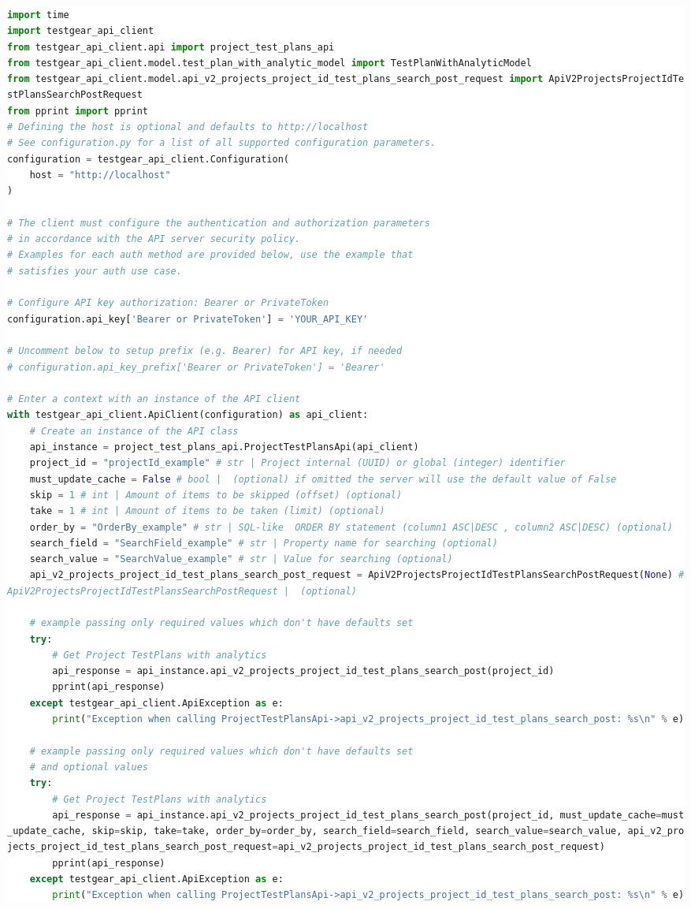 ```python
import time
import testgear_api_client
from testgear_api_client.api import project_test_plans_api
from testgear_api_client.model.test_plan_with_analytic_model import TestPlanWithAnalyticModel
from testgear_api_client.model.api_v2_projects_project_id_test_plans_search_post_request import ApiV2ProjectsProjectIdTestPlansSearchPostRequest
from pprint import pprint
# Defining the host is optional and defaults to http://localhost
# See configuration.py for a list of all supported configuration parameters.
configuration = testgear_api_client.Configuration(
    host = "http://localhost"
)

# The client must configure the authentication and authorization parameters
# in accordance with the API server security policy.
# Examples for each auth method are provided below, use the example that
# satisfies your auth use case.

# Configure API key authorization: Bearer or PrivateToken
configuration.api_key['Bearer or PrivateToken'] = 'YOUR_API_KEY'

# Uncomment below to setup prefix (e.g. Bearer) for API key, if needed
# configuration.api_key_prefix['Bearer or PrivateToken'] = 'Bearer'

# Enter a context with an instance of the API client
with testgear_api_client.ApiClient(configuration) as api_client:
    # Create an instance of the API class
    api_instance = project_test_plans_api.ProjectTestPlansApi(api_client)
    project_id = "projectId_example" # str | Project internal (UUID) or global (integer) identifier
    must_update_cache = False # bool |  (optional) if omitted the server will use the default value of False
    skip = 1 # int | Amount of items to be skipped (offset) (optional)
    take = 1 # int | Amount of items to be taken (limit) (optional)
    order_by = "OrderBy_example" # str | SQL-like  ORDER BY statement (column1 ASC|DESC , column2 ASC|DESC) (optional)
    search_field = "SearchField_example" # str | Property name for searching (optional)
    search_value = "SearchValue_example" # str | Value for searching (optional)
    api_v2_projects_project_id_test_plans_search_post_request = ApiV2ProjectsProjectIdTestPlansSearchPostRequest(None) # ApiV2ProjectsProjectIdTestPlansSearchPostRequest |  (optional)

    # example passing only required values which don't have defaults set
    try:
        # Get Project TestPlans with analytics
        api_response = api_instance.api_v2_projects_project_id_test_plans_search_post(project_id)
        pprint(api_response)
    except testgear_api_client.ApiException as e:
        print("Exception when calling ProjectTestPlansApi->api_v2_projects_project_id_test_plans_search_post: %s\n" % e)

    # example passing only required values which don't have defaults set
    # and optional values
    try:
        # Get Project TestPlans with analytics
        api_response = api_instance.api_v2_projects_project_id_test_plans_search_post(project_id, must_update_cache=must_update_cache, skip=skip, take=take, order_by=order_by, search_field=search_field, search_value=search_value, api_v2_projects_project_id_test_plans_search_post_request=api_v2_projects_project_id_test_plans_search_post_request)
        pprint(api_response)
    except testgear_api_client.ApiException as e:
        print("Exception when calling ProjectTestPlansApi->api_v2_projects_project_id_test_plans_search_post: %s\n" % e)
```
